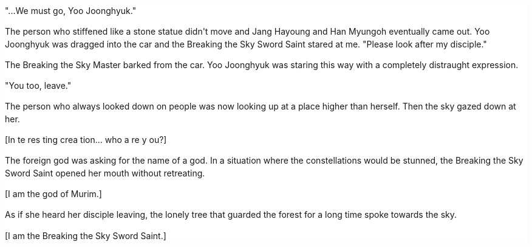 "...We must go, Yoo Joonghyuk."

The person who stiffened like a stone statue didn't move and Jang Hayoung and
Han Myungoh eventually came out. Yoo Joonghyuk was dragged into the car and
the Breaking the Sky Sword Saint stared at me. "Please look after my
disciple."

The Breaking the Sky Master barked from the car. Yoo Joonghyuk was staring
this way with a completely distraught expression.

"You too, leave."

The person who always looked down on people was now looking up at a place
higher than herself. Then the sky gazed down at her.

\[In te res ting crea tion... who a re y ou?\]

The foreign god was asking for the name of a god. In a situation where the
constellations would be stunned, the Breaking the Sky Sword Saint opened her
mouth without retreating.

\[I am the god of Murim.\]

As if she heard her disciple leaving, the lonely tree that guarded the forest
for a long time spoke towards the sky.

\[I am the Breaking the Sky Sword Saint.\]


